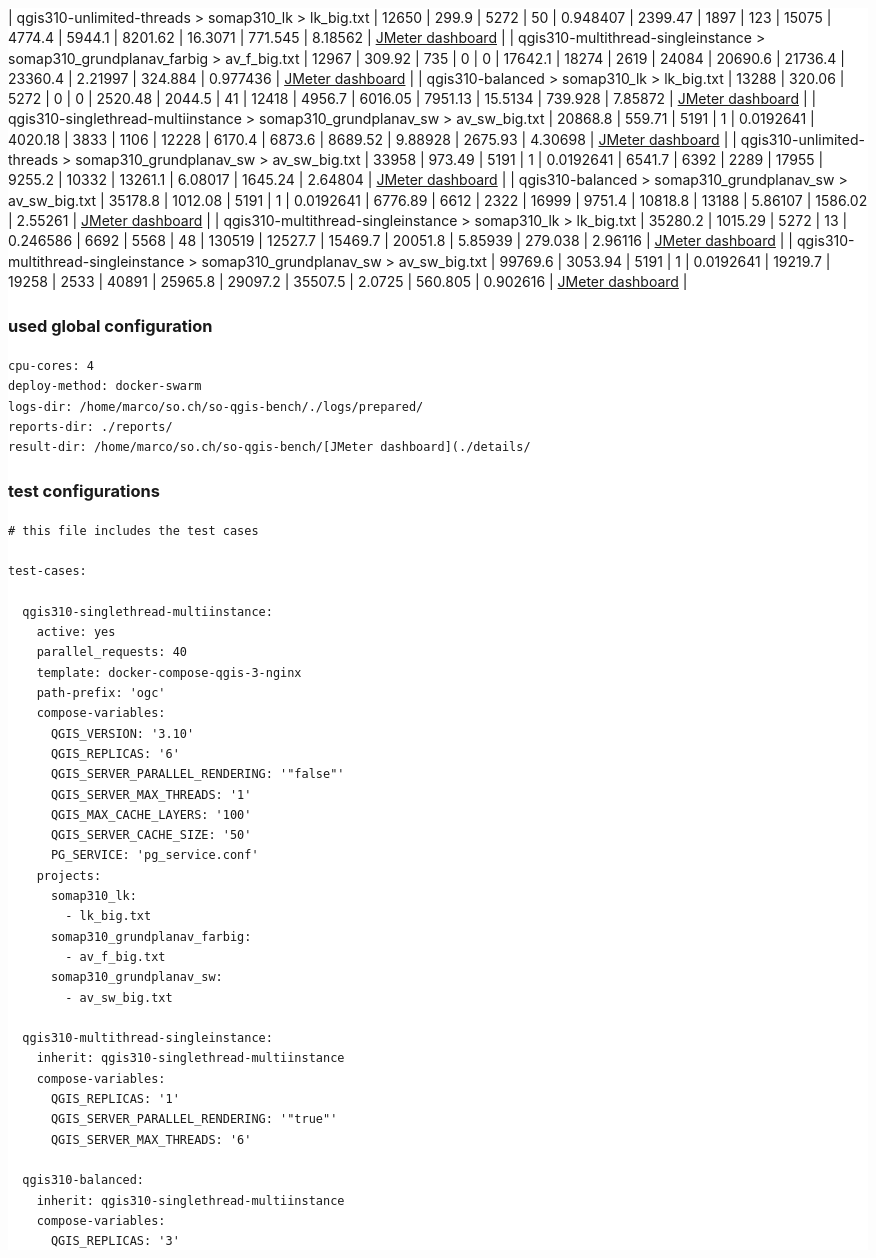 | qgis310-unlimited-threads > somap310_lk > lk_big.txt                            |     12650    |      299.9  |          5272 |           50 |  0.948407  |       2399.47 |          1897   |          123 |        15075 |        4774.4 |       5944.1  |       8201.62 |     16.3071  |                771.545 |           8.18562  | [JMeter dashboard](./details/compare-deployment/20201005-122514/qgis310-unlimited-threads/somap310_lk/lk_big.txt/dashboard/index.html)                            |
| qgis310-multithread-singleinstance > somap310_grundplanav_farbig > av_f_big.txt |     12967    |      309.92 |           735 |            0 |  0         |      17642.1  |         18274   |         2619 |        24084 |       20690.6 |      21736.4  |      23360.4  |      2.21997 |                324.884 |           0.977436 | [JMeter dashboard](./details/compare-deployment/20201005-122514/qgis310-multithread-singleinstance/somap310_grundplanav_farbig/av_f_big.txt/dashboard/index.html) |
| qgis310-balanced > somap310_lk > lk_big.txt                                     |     13288    |      320.06 |          5272 |            0 |  0         |       2520.48 |          2044.5 |           41 |        12418 |        4956.7 |       6016.05 |       7951.13 |     15.5134  |                739.928 |           7.85872  | [JMeter dashboard](./details/compare-deployment/20201005-122514/qgis310-balanced/somap310_lk/lk_big.txt/dashboard/index.html)                                     |
| qgis310-singlethread-multiinstance > somap310_grundplanav_sw > av_sw_big.txt    |     20868.8  |      559.71 |          5191 |            1 |  0.0192641 |       4020.18 |          3833   |         1106 |        12228 |        6170.4 |       6873.6  |       8689.52 |      9.88928 |               2675.93  |           4.30698  | [JMeter dashboard](./details/compare-deployment/20201005-122514/qgis310-singlethread-multiinstance/somap310_grundplanav_sw/av_sw_big.txt/dashboard/index.html)    |
| qgis310-unlimited-threads > somap310_grundplanav_sw > av_sw_big.txt             |     33958    |      973.49 |          5191 |            1 |  0.0192641 |       6541.7  |          6392   |         2289 |        17955 |        9255.2 |      10332    |      13261.1  |      6.08017 |               1645.24  |           2.64804  | [JMeter dashboard](./details/compare-deployment/20201005-122514/qgis310-unlimited-threads/somap310_grundplanav_sw/av_sw_big.txt/dashboard/index.html)             |
| qgis310-balanced > somap310_grundplanav_sw > av_sw_big.txt                      |     35178.8  |     1012.08 |          5191 |            1 |  0.0192641 |       6776.89 |          6612   |         2322 |        16999 |        9751.4 |      10818.8  |      13188    |      5.86107 |               1586.02  |           2.55261  | [JMeter dashboard](./details/compare-deployment/20201005-122514/qgis310-balanced/somap310_grundplanav_sw/av_sw_big.txt/dashboard/index.html)                      |
| qgis310-multithread-singleinstance > somap310_lk > lk_big.txt                   |     35280.2  |     1015.29 |          5272 |           13 |  0.246586  |       6692    |          5568   |           48 |       130519 |       12527.7 |      15469.7  |      20051.8  |      5.85939 |                279.038 |           2.96116  | [JMeter dashboard](./details/compare-deployment/20201005-122514/qgis310-multithread-singleinstance/somap310_lk/lk_big.txt/dashboard/index.html)                   |
| qgis310-multithread-singleinstance > somap310_grundplanav_sw > av_sw_big.txt    |     99769.6  |     3053.94 |          5191 |            1 |  0.0192641 |      19219.7  |         19258   |         2533 |        40891 |       25965.8 |      29097.2  |      35507.5  |      2.0725  |                560.805 |           0.902616 | [JMeter dashboard](./details/compare-deployment/20201005-122514/qgis310-multithread-singleinstance/somap310_grundplanav_sw/av_sw_big.txt/dashboard/index.html)    |

### used global configuration

```
cpu-cores: 4
deploy-method: docker-swarm
logs-dir: /home/marco/so.ch/so-qgis-bench/./logs/prepared/
reports-dir: ./reports/
result-dir: /home/marco/so.ch/so-qgis-bench/[JMeter dashboard](./details/

```
### test configurations

```
# this file includes the test cases

test-cases:

  qgis310-singlethread-multiinstance:
    active: yes
    parallel_requests: 40
    template: docker-compose-qgis-3-nginx
    path-prefix: 'ogc'
    compose-variables:
      QGIS_VERSION: '3.10'
      QGIS_REPLICAS: '6'
      QGIS_SERVER_PARALLEL_RENDERING: '"false"'
      QGIS_SERVER_MAX_THREADS: '1'
      QGIS_MAX_CACHE_LAYERS: '100'
      QGIS_SERVER_CACHE_SIZE: '50'
      PG_SERVICE: 'pg_service.conf'
    projects:
      somap310_lk:
        - lk_big.txt
      somap310_grundplanav_farbig:
        - av_f_big.txt
      somap310_grundplanav_sw:
        - av_sw_big.txt

  qgis310-multithread-singleinstance:
    inherit: qgis310-singlethread-multiinstance
    compose-variables:
      QGIS_REPLICAS: '1'
      QGIS_SERVER_PARALLEL_RENDERING: '"true"'
      QGIS_SERVER_MAX_THREADS: '6'

  qgis310-balanced:
    inherit: qgis310-singlethread-multiinstance
    compose-variables:
      QGIS_REPLICAS: '3'
```